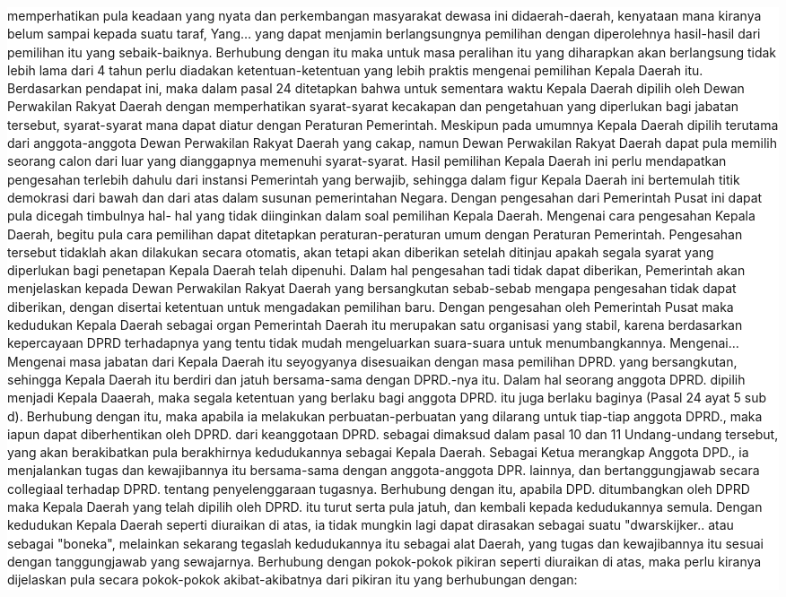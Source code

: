 memperhatikan pula keadaan yang nyata dan perkembangan masyarakat dewasa ini didaerah-daerah, kenyataan mana kiranya belum sampai kepada suatu taraf, Yang… yang dapat menjamin berlangsungnya pemilihan dengan diperolehnya hasil-hasil dari pemilihan itu yang sebaik-baiknya. Berhubung dengan itu maka untuk masa peralihan itu yang diharapkan akan berlangsung tidak lebih lama dari 4 tahun perlu diadakan ketentuan-ketentuan yang lebih praktis mengenai pemilihan Kepala Daerah itu. Berdasarkan pendapat ini, maka dalam pasal 24 ditetapkan bahwa untuk sementara waktu Kepala Daerah dipilih oleh Dewan Perwakilan Rakyat Daerah dengan memperhatikan syarat-syarat kecakapan dan pengetahuan yang diperlukan bagi jabatan tersebut, syarat-syarat mana dapat diatur dengan Peraturan Pemerintah. Meskipun pada umumnya Kepala Daerah dipilih terutama dari anggota-anggota Dewan Perwakilan Rakyat Daerah yang cakap, namun Dewan Perwakilan Rakyat Daerah dapat pula memilih seorang calon dari luar yang dianggapnya memenuhi syarat-syarat. Hasil pemilihan Kepala Daerah ini perlu mendapatkan pengesahan terlebih dahulu dari instansi Pemerintah yang berwajib, sehingga dalam figur Kepala Daerah ini bertemulah titik demokrasi dari bawah dan dari atas dalam susunan pemerintahan Negara. Dengan pengesahan dari Pemerintah Pusat ini dapat pula dicegah timbulnya hal- hal yang tidak diinginkan dalam soal pemilihan Kepala Daerah. Mengenai cara pengesahan Kepala Daerah, begitu pula cara pemilihan dapat ditetapkan peraturan-peraturan umum dengan Peraturan Pemerintah. Pengesahan tersebut tidaklah akan dilakukan secara otomatis, akan tetapi akan diberikan setelah ditinjau apakah segala syarat yang diperlukan bagi penetapan Kepala Daerah telah dipenuhi. Dalam hal pengesahan tadi tidak dapat diberikan, Pemerintah akan menjelaskan kepada Dewan Perwakilan Rakyat Daerah yang bersangkutan sebab-sebab mengapa pengesahan tidak dapat diberikan, dengan disertai ketentuan untuk mengadakan pemilihan baru. Dengan pengesahan oleh Pemerintah Pusat maka kedudukan Kepala Daerah sebagai organ Pemerintah Daerah itu merupakan satu organisasi yang stabil, karena berdasarkan kepercayaan DPRD terhadapnya yang tentu tidak mudah mengeluarkan suara-suara untuk menumbangkannya. Mengenai… Mengenai masa jabatan dari Kepala Daerah itu seyogyanya disesuaikan dengan masa pemilihan DPRD. yang bersangkutan, sehingga Kepala Daerah itu berdiri dan jatuh bersama-sama dengan DPRD.-nya itu. Dalam hal seorang anggota DPRD. dipilih menjadi Kepala Daaerah, maka segala ketentuan yang berlaku bagi anggota DPRD. itu juga berlaku baginya (Pasal 24 ayat 5 sub d). Berhubung dengan itu, maka apabila ia melakukan perbuatan-perbuatan yang dilarang untuk tiap-tiap anggota DPRD., maka iapun dapat diberhentikan oleh DPRD. dari keanggotaan DPRD. sebagai dimaksud dalam pasal 10 dan 11 Undang-undang tersebut, yang akan berakibatkan pula berakhirnya kedudukannya sebagai Kepala Daerah. Sebagai Ketua merangkap Anggota DPD., ia menjalankan tugas dan kewajibannya itu bersama-sama dengan anggota-anggota DPR. lainnya, dan bertanggungjawab secara collegiaal terhadap DPRD. tentang penyelenggaraan tugasnya. Berhubung dengan itu, apabila DPD. ditumbangkan oleh DPRD maka Kepala Daerah yang telah dipilih oleh DPRD. itu turut serta pula jatuh, dan kembali kepada kedudukannya semula. Dengan kedudukan Kepala Daerah seperti diuraikan di atas, ia tidak mungkin lagi dapat dirasakan sebagai suatu "dwarskijker.. atau sebagai "boneka", melainkan sekarang tegaslah kedudukannya itu sebagai alat Daerah, yang tugas dan kewajibannya itu sesuai dengan tanggungjawab yang sewajarnya. Berhubung dengan pokok-pokok pikiran seperti diuraikan di atas, maka perlu kiranya dijelaskan pula secara pokok-pokok akibat-akibatnya dari pikiran itu yang berhubungan dengan: